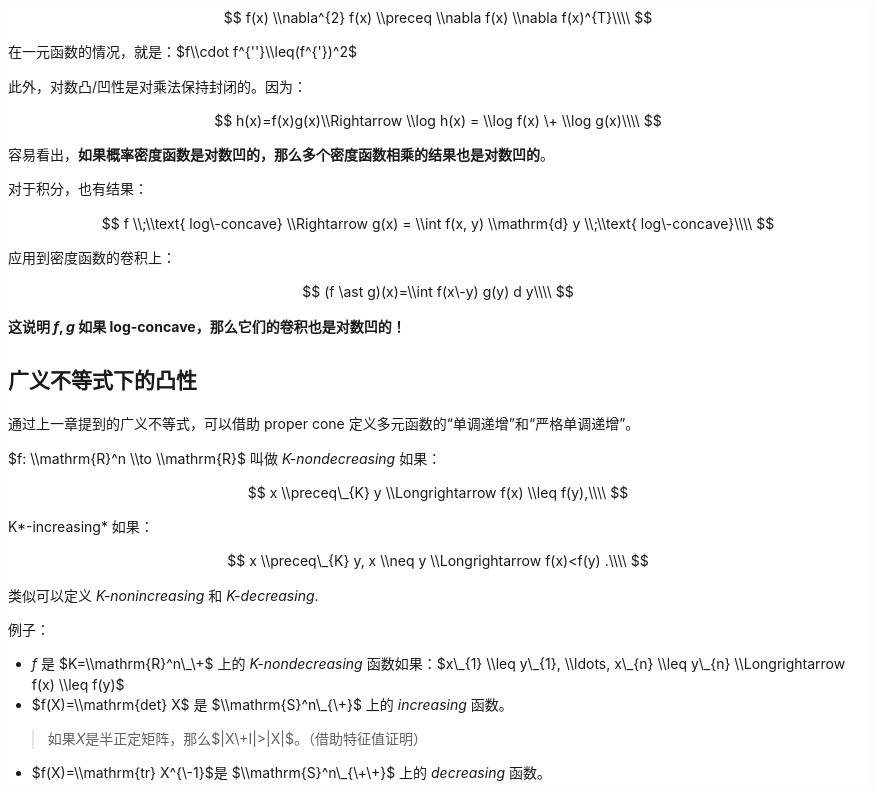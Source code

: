 $$
f(x) \\nabla^{2} f(x) \\preceq \\nabla f(x) \\nabla f(x)^{T}\\\\
$$

在一元函数的情况，就是：$f\\cdot f^{''}\\leq(f^{'})^2$

此外，对数凸/凹性是对乘法保持封闭的。因为：

$$
h(x)=f(x)g(x)\\Rightarrow \\log h(x) = \\log f(x) \+ \\log g(x)\\\\
$$

容易看出，**如果概率密度函数是对数凹的，那么多个密度函数相乘的结果也是对数凹的**。

对于积分，也有结果：

$$
f \\;\\text{ log\-concave} \\Rightarrow g(x) = \\int f(x, y)  \\mathrm{d} y \\;\\text{ log\-concave}\\\\
$$

应用到密度函数的卷积上：

$$
(f \ast g)(x)=\\int f(x\-y) g(y) d y\\\\
$$

**这说明 $f, g$ 如果 log-concave，那么它们的卷积也是对数凹的！**



## 广义不等式下的凸性

通过上一章提到的广义不等式，可以借助 proper cone 定义多元函数的“单调递增”和“严格单调递增”。

$f: \\mathrm{R}^n \\to \\mathrm{R}$ 叫做 $K$*-nondecreasing* 如果：

$$
x \\preceq\_{K} y \\Longrightarrow f(x) \\leq f(y),\\\\
$$

K*-increasing* 如果：

$$
x \\preceq\_{K} y, x \\neq y \\Longrightarrow f(x)<f(y) .\\\\
$$

类似可以定义 $K$*-nonincreasing* 和 $K$*-decreasing*.

例子：

+ $f$ 是 $K=\\mathrm{R}^n\_\+$ 上的 $K$*-nondecreasing* 函数如果：$x\_{1} \\leq y\_{1}, \\ldots, x\_{n} \\leq y\_{n} \\Longrightarrow f(x) \\leq f(y)$
+ $f(X)=\\mathrm{det} X$ 是 $\\mathrm{S}^n\_{\+}$ 上的 *increasing* 函数。

> 如果$X$是半正定矩阵，那么$|X\+I|>|X|$。（借助特征值证明）

+  $f(X)=\\mathrm{tr} X^{\-1}$是 $\\mathrm{S}^n\_{\+\+}$ 上的 *decreasing* 函数。


